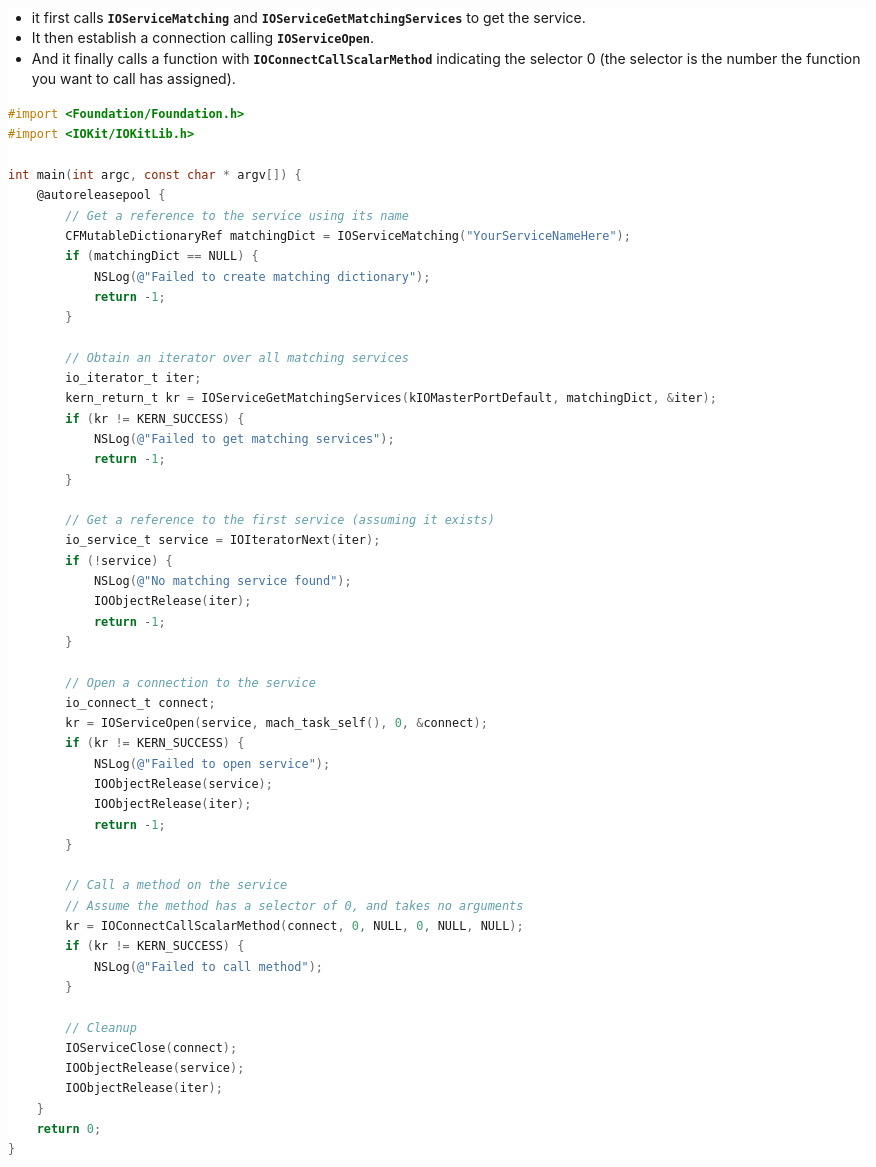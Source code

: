 * it first calls **`IOServiceMatching`** and **`IOServiceGetMatchingServices`** to get the service.
* It then establish a connection calling **`IOServiceOpen`**.
* And it finally calls a function with **`IOConnectCallScalarMethod`** indicating the selector 0 (the selector is the number the function you want to call has assigned).

```objectivec
#import <Foundation/Foundation.h>
#import <IOKit/IOKitLib.h>

int main(int argc, const char * argv[]) {
    @autoreleasepool {
        // Get a reference to the service using its name
        CFMutableDictionaryRef matchingDict = IOServiceMatching("YourServiceNameHere");
        if (matchingDict == NULL) {
            NSLog(@"Failed to create matching dictionary");
            return -1;
        }
        
        // Obtain an iterator over all matching services
        io_iterator_t iter;
        kern_return_t kr = IOServiceGetMatchingServices(kIOMasterPortDefault, matchingDict, &iter);
        if (kr != KERN_SUCCESS) {
            NSLog(@"Failed to get matching services");
            return -1;
        }
        
        // Get a reference to the first service (assuming it exists)
        io_service_t service = IOIteratorNext(iter);
        if (!service) {
            NSLog(@"No matching service found");
            IOObjectRelease(iter);
            return -1;
        }
        
        // Open a connection to the service
        io_connect_t connect;
        kr = IOServiceOpen(service, mach_task_self(), 0, &connect);
        if (kr != KERN_SUCCESS) {
            NSLog(@"Failed to open service");
            IOObjectRelease(service);
            IOObjectRelease(iter);
            return -1;
        }
        
        // Call a method on the service
        // Assume the method has a selector of 0, and takes no arguments
        kr = IOConnectCallScalarMethod(connect, 0, NULL, 0, NULL, NULL);
        if (kr != KERN_SUCCESS) {
            NSLog(@"Failed to call method");
        }
        
        // Cleanup
        IOServiceClose(connect);
        IOObjectRelease(service);
        IOObjectRelease(iter);
    }
    return 0;
}
```
